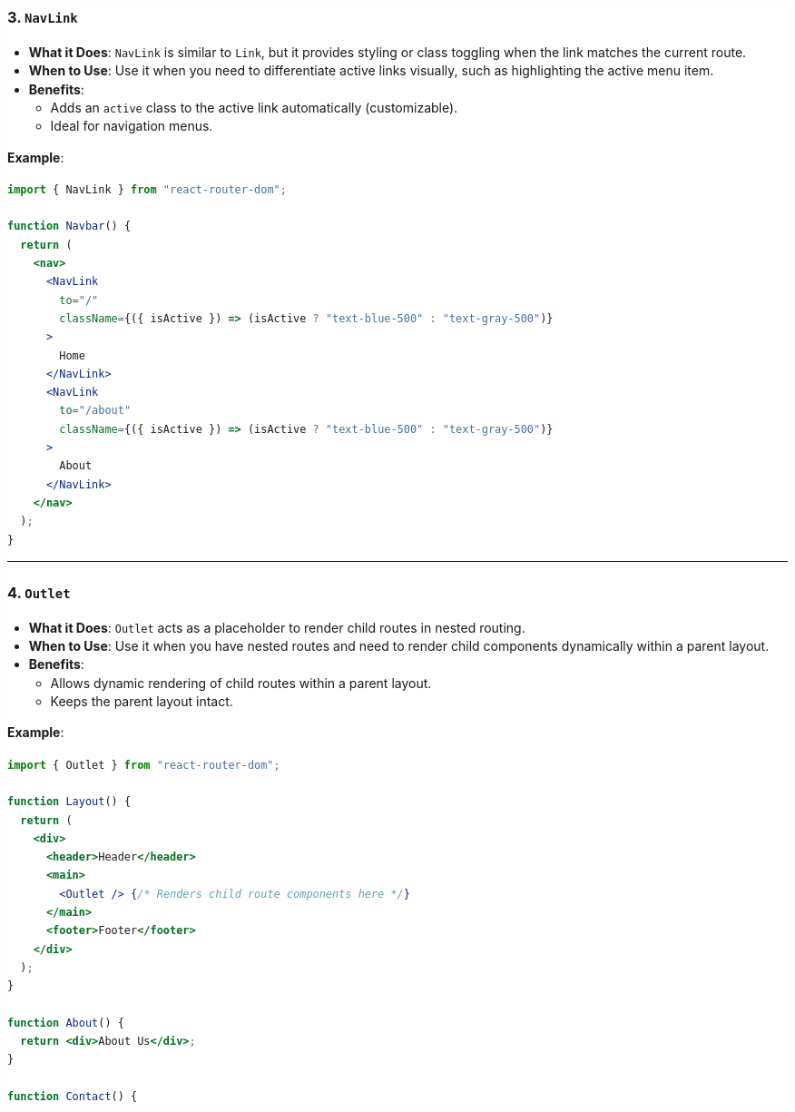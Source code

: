
### **3. `NavLink`**
- **What it Does**: `NavLink` is similar to `Link`, but it provides styling or class toggling when the link matches the current route.
- **When to Use**: Use it when you need to differentiate active links visually, such as highlighting the active menu item.
- **Benefits**:
  - Adds an `active` class to the active link automatically (customizable).
  - Ideal for navigation menus.

**Example**:
```jsx
import { NavLink } from "react-router-dom";

function Navbar() {
  return (
    <nav>
      <NavLink
        to="/"
        className={({ isActive }) => (isActive ? "text-blue-500" : "text-gray-500")}
      >
        Home
      </NavLink>
      <NavLink
        to="/about"
        className={({ isActive }) => (isActive ? "text-blue-500" : "text-gray-500")}
      >
        About
      </NavLink>
    </nav>
  );
}
```

---

### **4. `Outlet`**
- **What it Does**: `Outlet` acts as a placeholder to render child routes in nested routing.
- **When to Use**: Use it when you have nested routes and need to render child components dynamically within a parent layout.
- **Benefits**:
  - Allows dynamic rendering of child routes within a parent layout.
  - Keeps the parent layout intact.

**Example**:
```jsx
import { Outlet } from "react-router-dom";

function Layout() {
  return (
    <div>
      <header>Header</header>
      <main>
        <Outlet /> {/* Renders child route components here */}
      </main>
      <footer>Footer</footer>
    </div>
  );
}

function About() {
  return <div>About Us</div>;
}

function Contact() {
```